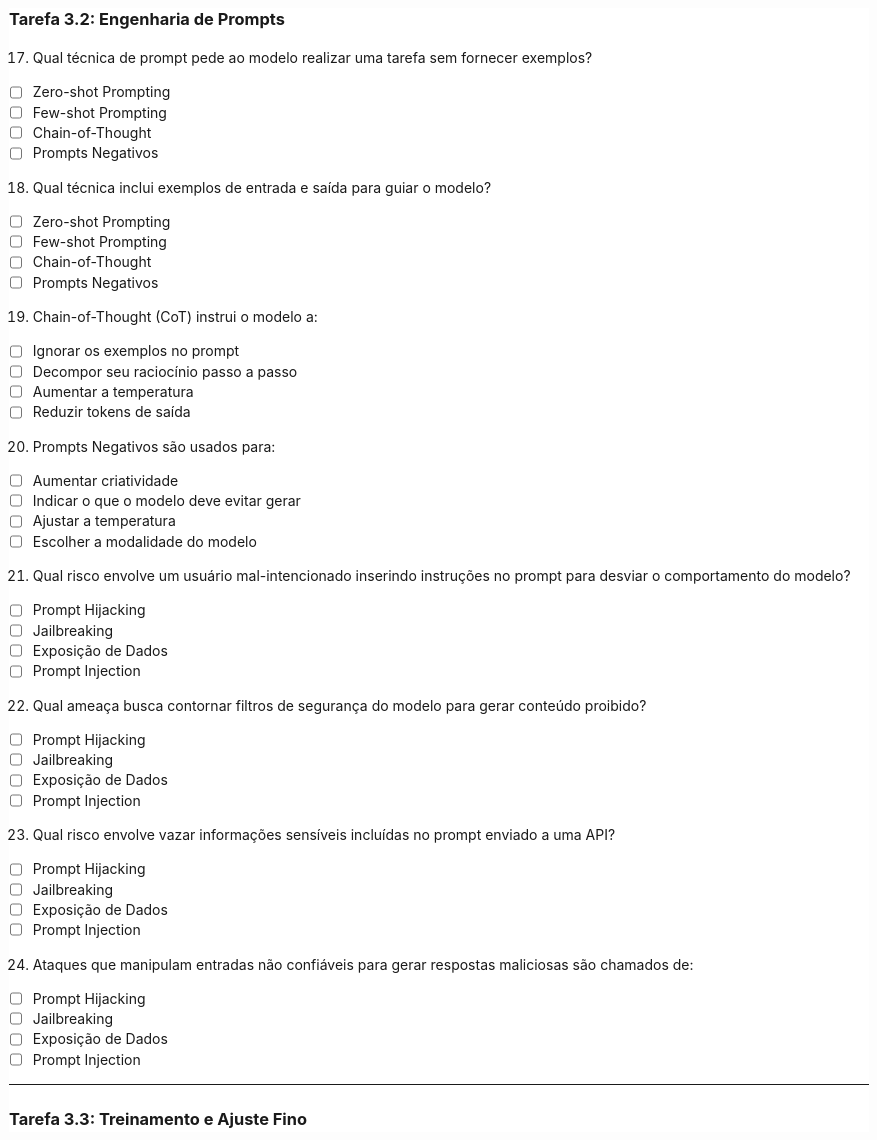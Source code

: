 
### Tarefa 3.2: Engenharia de Prompts

17. Qual técnica de prompt pede ao modelo realizar uma tarefa sem fornecer exemplos?
- [ ] Zero-shot Prompting
- [ ] Few-shot Prompting
- [ ] Chain-of-Thought
- [ ] Prompts Negativos

18. Qual técnica inclui exemplos de entrada e saída para guiar o modelo?
- [ ] Zero-shot Prompting
- [ ] Few-shot Prompting
- [ ] Chain-of-Thought
- [ ] Prompts Negativos

19. Chain-of-Thought (CoT) instrui o modelo a:
- [ ] Ignorar os exemplos no prompt
- [ ] Decompor seu raciocínio passo a passo
- [ ] Aumentar a temperatura
- [ ] Reduzir tokens de saída

20. Prompts Negativos são usados para:
- [ ] Aumentar criatividade
- [ ] Indicar o que o modelo deve evitar gerar
- [ ] Ajustar a temperatura
- [ ] Escolher a modalidade do modelo

21. Qual risco envolve um usuário mal-intencionado inserindo instruções no prompt para desviar o comportamento do modelo?
- [ ] Prompt Hijacking
- [ ] Jailbreaking
- [ ] Exposição de Dados
- [ ] Prompt Injection

22. Qual ameaça busca contornar filtros de segurança do modelo para gerar conteúdo proibido?
- [ ] Prompt Hijacking
- [ ] Jailbreaking
- [ ] Exposição de Dados
- [ ] Prompt Injection

23. Qual risco envolve vazar informações sensíveis incluídas no prompt enviado a uma API?
- [ ] Prompt Hijacking
- [ ] Jailbreaking
- [ ] Exposição de Dados
- [ ] Prompt Injection

24. Ataques que manipulam entradas não confiáveis para gerar respostas maliciosas são chamados de:
- [ ] Prompt Hijacking
- [ ] Jailbreaking
- [ ] Exposição de Dados
- [ ] Prompt Injection

---

### Tarefa 3.3: Treinamento e Ajuste Fino
